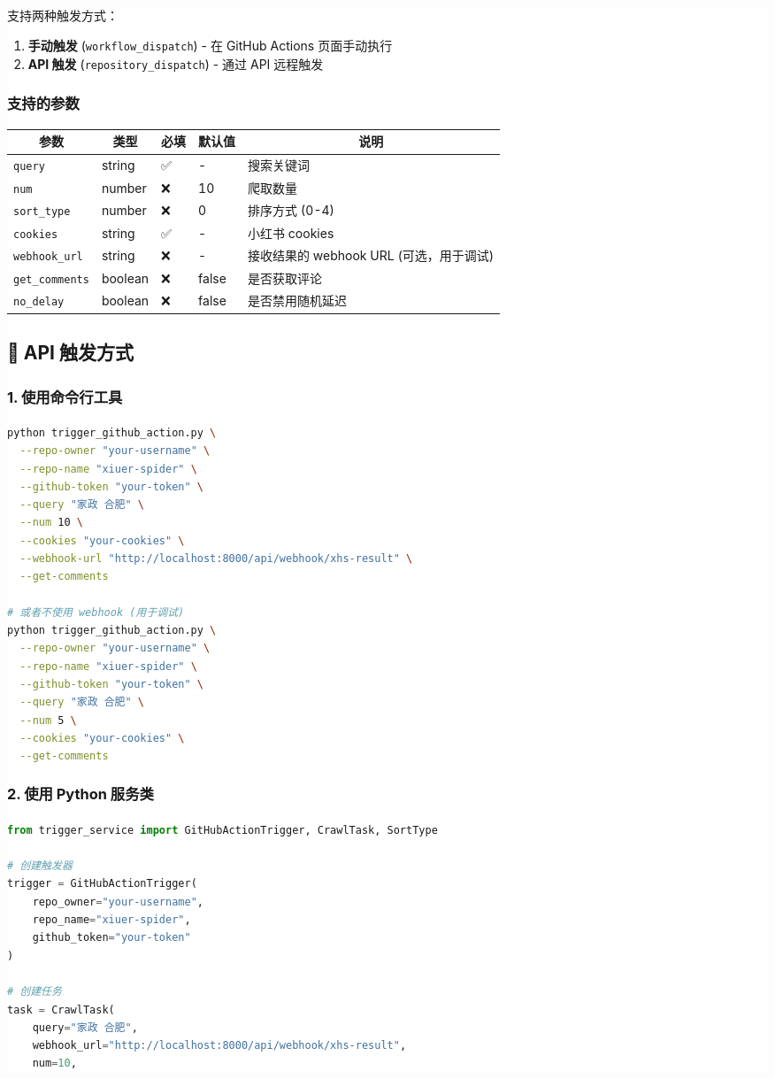 支持两种触发方式：

1. **手动触发** (`workflow_dispatch`) - 在 GitHub Actions 页面手动执行
2. **API 触发** (`repository_dispatch`) - 通过 API 远程触发

### 支持的参数

| 参数 | 类型 | 必填 | 默认值 | 说明 |
|------|------|------|--------|------|
| `query` | string | ✅ | - | 搜索关键词 |
| `num` | number | ❌ | 10 | 爬取数量 |
| `sort_type` | number | ❌ | 0 | 排序方式 (0-4) |
| `cookies` | string | ✅ | - | 小红书 cookies |
| `webhook_url` | string | ❌ | - | 接收结果的 webhook URL (可选，用于调试) |
| `get_comments` | boolean | ❌ | false | 是否获取评论 |
| `no_delay` | boolean | ❌ | false | 是否禁用随机延迟 |

## 🚀 API 触发方式

### 1. 使用命令行工具

```bash
python trigger_github_action.py \
  --repo-owner "your-username" \
  --repo-name "xiuer-spider" \
  --github-token "your-token" \
  --query "家政 合肥" \
  --num 10 \
  --cookies "your-cookies" \
  --webhook-url "http://localhost:8000/api/webhook/xhs-result" \
  --get-comments

# 或者不使用 webhook (用于调试)
python trigger_github_action.py \
  --repo-owner "your-username" \
  --repo-name "xiuer-spider" \
  --github-token "your-token" \
  --query "家政 合肥" \
  --num 5 \
  --cookies "your-cookies" \
  --get-comments
```

### 2. 使用 Python 服务类

```python
from trigger_service import GitHubActionTrigger, CrawlTask, SortType

# 创建触发器
trigger = GitHubActionTrigger(
    repo_owner="your-username",
    repo_name="xiuer-spider",
    github_token="your-token"
)

# 创建任务
task = CrawlTask(
    query="家政 合肥",
    webhook_url="http://localhost:8000/api/webhook/xhs-result",
    num=10,
```